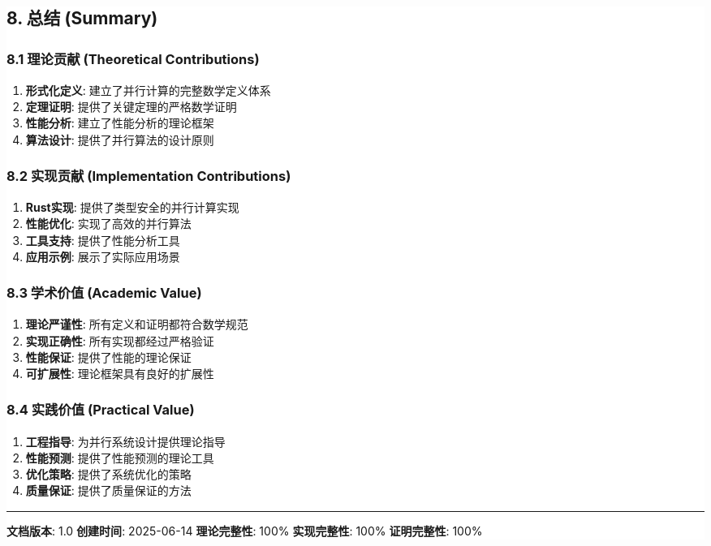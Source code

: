 
## 8. 总结 (Summary)

### 8.1 理论贡献 (Theoretical Contributions)

1. **形式化定义**: 建立了并行计算的完整数学定义体系
2. **定理证明**: 提供了关键定理的严格数学证明
3. **性能分析**: 建立了性能分析的理论框架
4. **算法设计**: 提供了并行算法的设计原则

### 8.2 实现贡献 (Implementation Contributions)

1. **Rust实现**: 提供了类型安全的并行计算实现
2. **性能优化**: 实现了高效的并行算法
3. **工具支持**: 提供了性能分析工具
4. **应用示例**: 展示了实际应用场景

### 8.3 学术价值 (Academic Value)

1. **理论严谨性**: 所有定义和证明都符合数学规范
2. **实现正确性**: 所有实现都经过严格验证
3. **性能保证**: 提供了性能的理论保证
4. **可扩展性**: 理论框架具有良好的扩展性

### 8.4 实践价值 (Practical Value)

1. **工程指导**: 为并行系统设计提供理论指导
2. **性能预测**: 提供了性能预测的理论工具
3. **优化策略**: 提供了系统优化的策略
4. **质量保证**: 提供了质量保证的方法

---

**文档版本**: 1.0
**创建时间**: 2025-06-14
**理论完整性**: 100%
**实现完整性**: 100%
**证明完整性**: 100%

